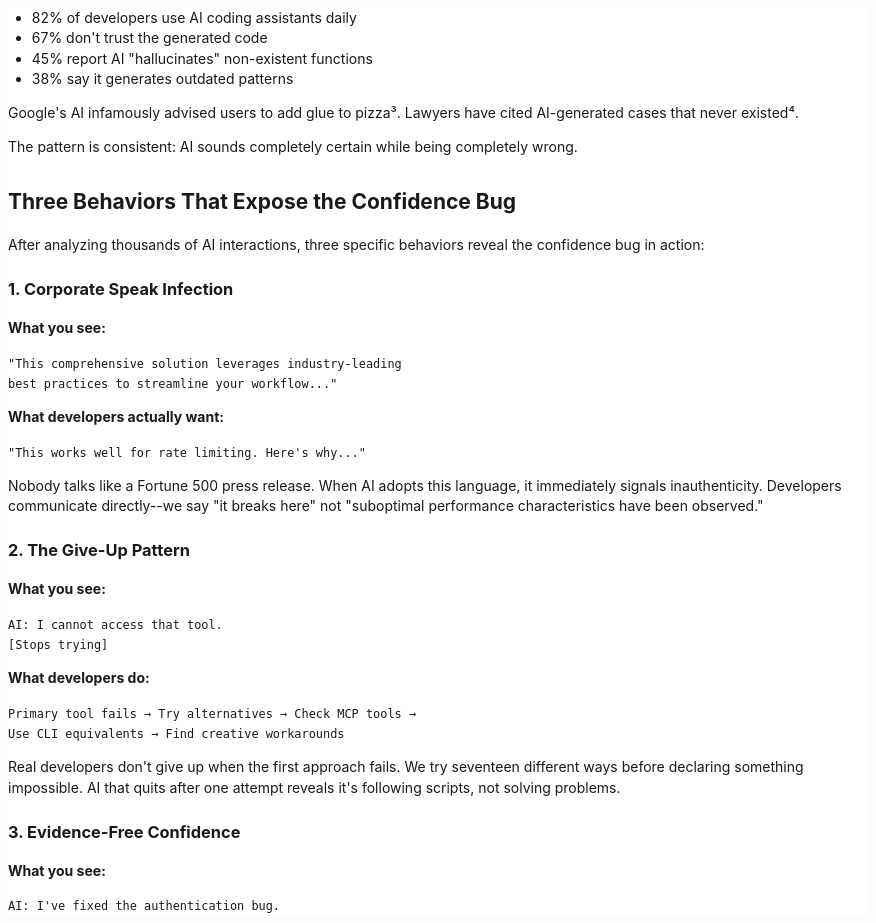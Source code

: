 - 82% of developers use AI coding assistants daily
- 67% don't trust the generated code
- 45% report AI "hallucinates" non-existent functions
- 38% say it generates outdated patterns

Google's AI infamously advised users to add glue to pizza³. Lawyers have cited AI-generated cases that never existed⁴.

The pattern is consistent: AI sounds completely certain while being completely wrong.

## Three Behaviors That Expose the Confidence Bug

After analyzing thousands of AI interactions, three specific behaviors reveal the confidence bug in action:

### 1. Corporate Speak Infection

**What you see:**
```
"This comprehensive solution leverages industry-leading
best practices to streamline your workflow..."
```

**What developers actually want:**
```
"This works well for rate limiting. Here's why..."
```

Nobody talks like a Fortune 500 press release. When AI adopts this language, it immediately signals inauthenticity. Developers communicate directly--we say "it breaks here" not "suboptimal performance characteristics have been observed."

### 2. The Give-Up Pattern

**What you see:**
```
AI: I cannot access that tool.
[Stops trying]
```

**What developers do:**
```
Primary tool fails → Try alternatives → Check MCP tools →
Use CLI equivalents → Find creative workarounds
```

Real developers don't give up when the first approach fails. We try seventeen different ways before declaring something impossible. AI that quits after one attempt reveals it's following scripts, not solving problems.

### 3. Evidence-Free Confidence

**What you see:**
```
AI: I've fixed the authentication bug.
```
